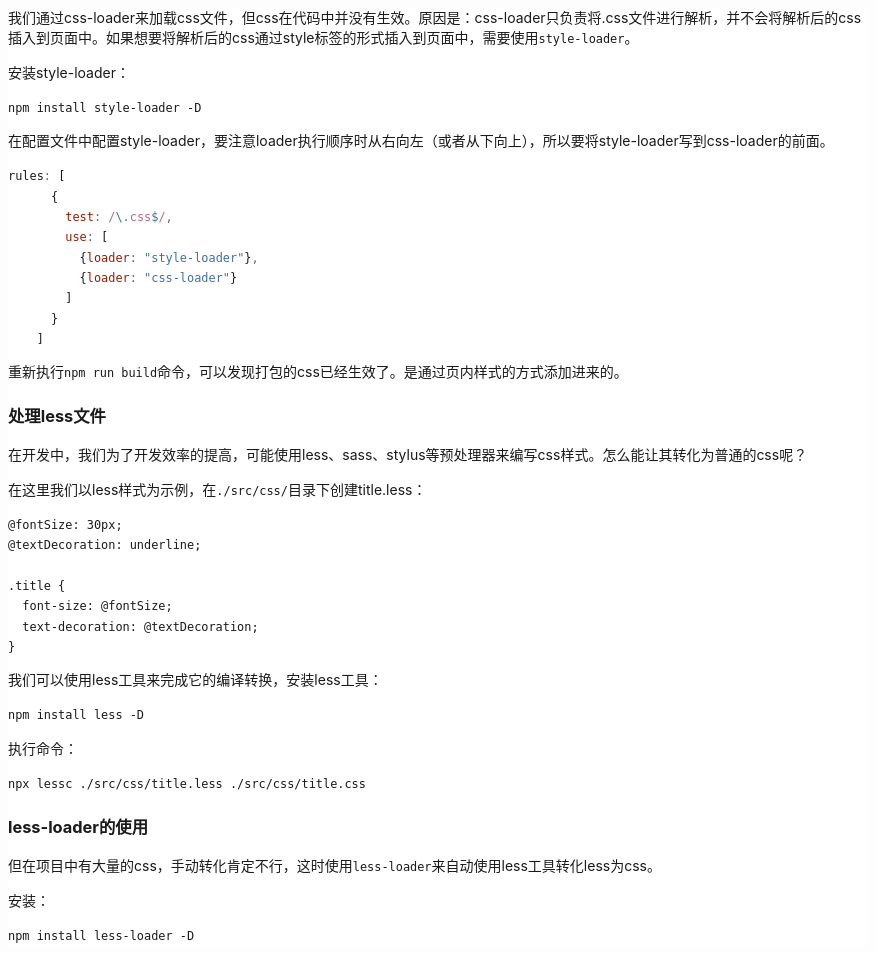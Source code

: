 我们通过css-loader来加载css文件，但css在代码中并没有生效。原因是：css-loader只负责将.css文件进行解析，并不会将解析后的css插入到页面中。如果想要将解析后的css通过style标签的形式插入到页面中，需要使用`style-loader`。

安装style-loader：

```
npm install style-loader -D
```

在配置文件中配置style-loader，要注意loader执行顺序时从右向左（或者从下向上），所以要将style-loader写到css-loader的前面。

``` js
rules: [
      {
        test: /\.css$/,
        use: [
          {loader: "style-loader"},
          {loader: "css-loader"}
        ]
      }
    ]
```

重新执行`npm run build`命令，可以发现打包的css已经生效了。是通过页内样式的方式添加进来的。

### 处理less文件

在开发中，我们为了开发效率的提高，可能使用less、sass、stylus等预处理器来编写css样式。怎么能让其转化为普通的css呢？

在这里我们以less样式为示例，在`./src/css/`目录下创建title.less：

``` less
@fontSize: 30px;
@textDecoration: underline;

.title {
  font-size: @fontSize;
  text-decoration: @textDecoration;
}
```

我们可以使用less工具来完成它的编译转换，安装less工具：
```
npm install less -D
```

执行命令：
```
npx lessc ./src/css/title.less ./src/css/title.css
```

### less-loader的使用

但在项目中有大量的css，手动转化肯定不行，这时使用`less-loader`来自动使用less工具转化less为css。

安装：
```
npm install less-loader -D
```
